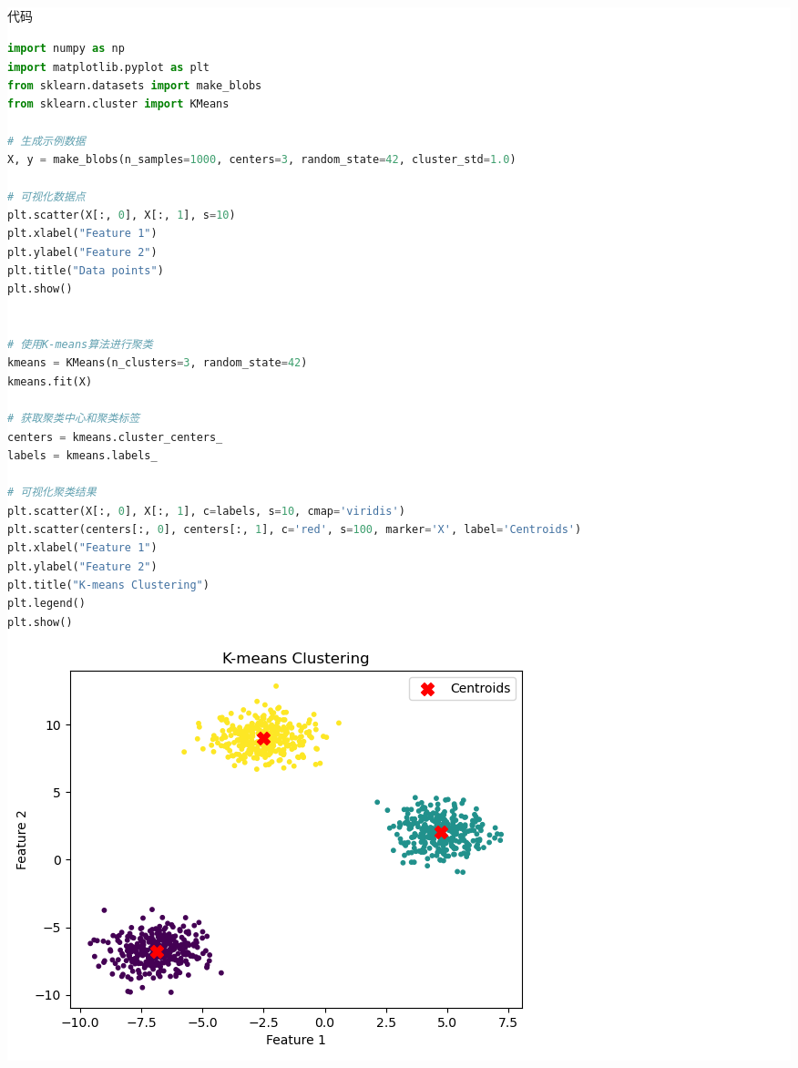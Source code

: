 代码

```python
import numpy as np
import matplotlib.pyplot as plt
from sklearn.datasets import make_blobs
from sklearn.cluster import KMeans

# 生成示例数据
X, y = make_blobs(n_samples=1000, centers=3, random_state=42, cluster_std=1.0)

# 可视化数据点
plt.scatter(X[:, 0], X[:, 1], s=10)
plt.xlabel("Feature 1")
plt.ylabel("Feature 2")
plt.title("Data points")
plt.show()

    
# 使用K-means算法进行聚类
kmeans = KMeans(n_clusters=3, random_state=42)
kmeans.fit(X)

# 获取聚类中心和聚类标签
centers = kmeans.cluster_centers_
labels = kmeans.labels_

# 可视化聚类结果
plt.scatter(X[:, 0], X[:, 1], c=labels, s=10, cmap='viridis')
plt.scatter(centers[:, 0], centers[:, 1], c='red', s=100, marker='X', label='Centroids')
plt.xlabel("Feature 1")
plt.ylabel("Feature 2")
plt.title("K-means Clustering")
plt.legend()
plt.show()
```

![](Picture/Pasted%20image%2020230903161330.png)
